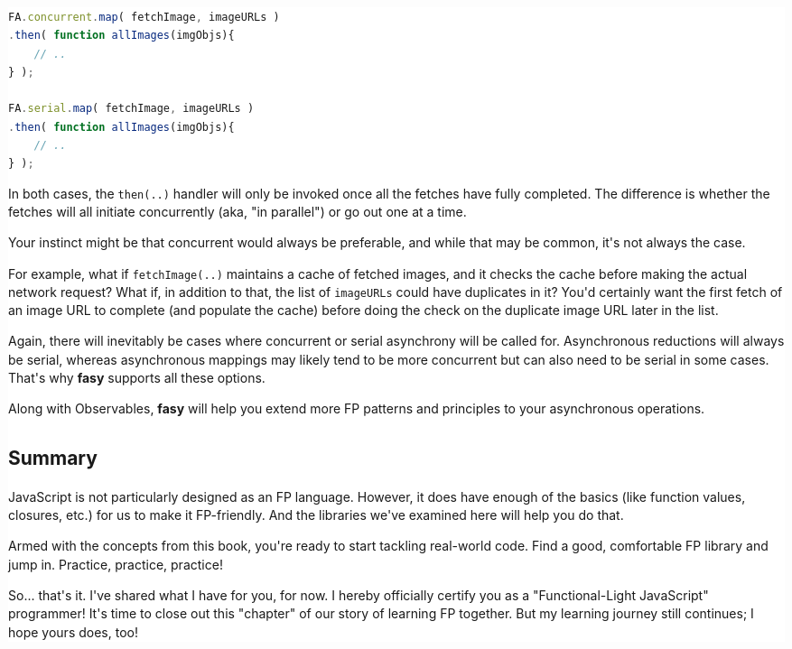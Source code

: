 ```js
FA.concurrent.map( fetchImage, imageURLs )
.then( function allImages(imgObjs){
    // ..
} );

FA.serial.map( fetchImage, imageURLs )
.then( function allImages(imgObjs){
    // ..
} );
```

In both cases, the `then(..)` handler will only be invoked once all the 
fetches have fully completed. The difference is whether the fetches will all 
initiate concurrently (aka, "in parallel") or go out one at a time.

Your instinct might be that concurrent would always be preferable, and while 
that may be common, it's not always the case.

For example, what if `fetchImage(..)` maintains a cache of fetched images, 
and it checks the cache before making the actual network request? What if, in 
addition to that, the list of `imageURLs` could have duplicates in it? You'd 
certainly want the first fetch of an image URL to complete (and populate the 
cache) before doing the check on the duplicate image URL later in the list.

Again, there will inevitably be cases where concurrent or serial asynchrony 
will be called for. Asynchronous reductions will always be serial, whereas 
asynchronous mappings may likely tend to be more concurrent but can also need 
to be serial in some cases. That's why **fasy** supports all these options.

Along with Observables, **fasy** will help you extend more FP patterns and 
principles to your asynchronous operations.

## Summary

JavaScript is not particularly designed as an FP language. However, it does 
have enough of the basics (like function values, closures, etc.) for us to 
make it FP-friendly. And the libraries we've examined here will help you do 
that.

Armed with the concepts from this book, you're ready to start tackling 
real-world code. Find a good, comfortable FP library and jump in. Practice, 
practice, practice!

So... that's it. I've shared what I have for you, for now. I hereby 
officially certify you as a "Functional-Light JavaScript" programmer! It's 
time to close out this "chapter" of our story of learning FP together. But my 
learning journey still continues; I hope yours does, too!
